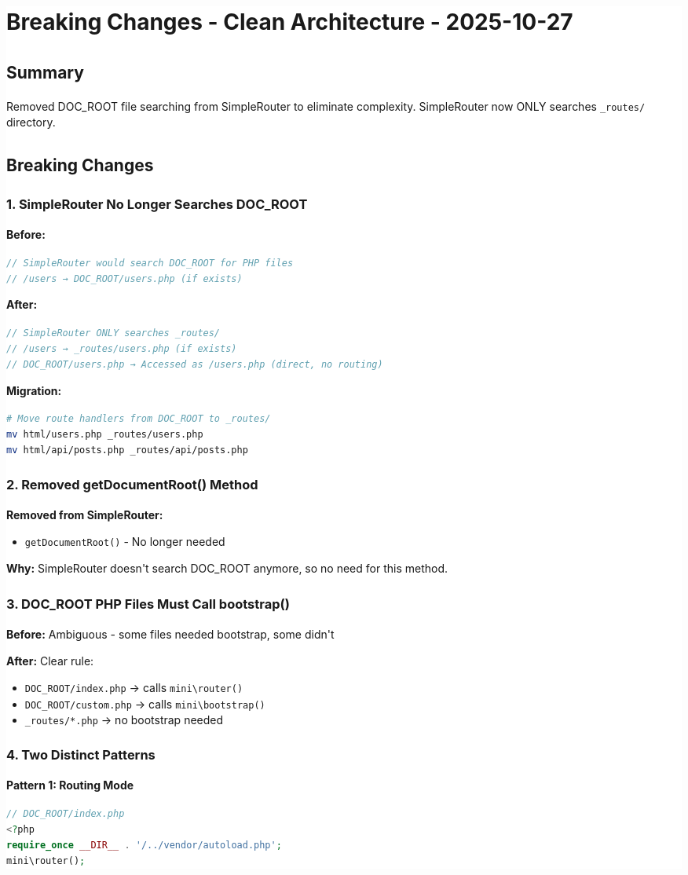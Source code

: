 # Breaking Changes - Clean Architecture - 2025-10-27

## Summary

Removed DOC_ROOT file searching from SimpleRouter to eliminate complexity. SimpleRouter now ONLY searches `_routes/` directory.

## Breaking Changes

### **1. SimpleRouter No Longer Searches DOC_ROOT**

**Before:**
```php
// SimpleRouter would search DOC_ROOT for PHP files
// /users → DOC_ROOT/users.php (if exists)
```

**After:**
```php
// SimpleRouter ONLY searches _routes/
// /users → _routes/users.php (if exists)
// DOC_ROOT/users.php → Accessed as /users.php (direct, no routing)
```

**Migration:**
```bash
# Move route handlers from DOC_ROOT to _routes/
mv html/users.php _routes/users.php
mv html/api/posts.php _routes/api/posts.php
```

### **2. Removed getDocumentRoot() Method**

**Removed from SimpleRouter:**
- `getDocumentRoot()` - No longer needed

**Why:** SimpleRouter doesn't search DOC_ROOT anymore, so no need for this method.

### **3. DOC_ROOT PHP Files Must Call bootstrap()**

**Before:** Ambiguous - some files needed bootstrap, some didn't

**After:** Clear rule:
- `DOC_ROOT/index.php` → calls `mini\router()`
- `DOC_ROOT/custom.php` → calls `mini\bootstrap()`
- `_routes/*.php` → no bootstrap needed

### **4. Two Distinct Patterns**

**Pattern 1: Routing Mode**
```php
// DOC_ROOT/index.php
<?php
require_once __DIR__ . '/../vendor/autoload.php';
mini\router();
```
